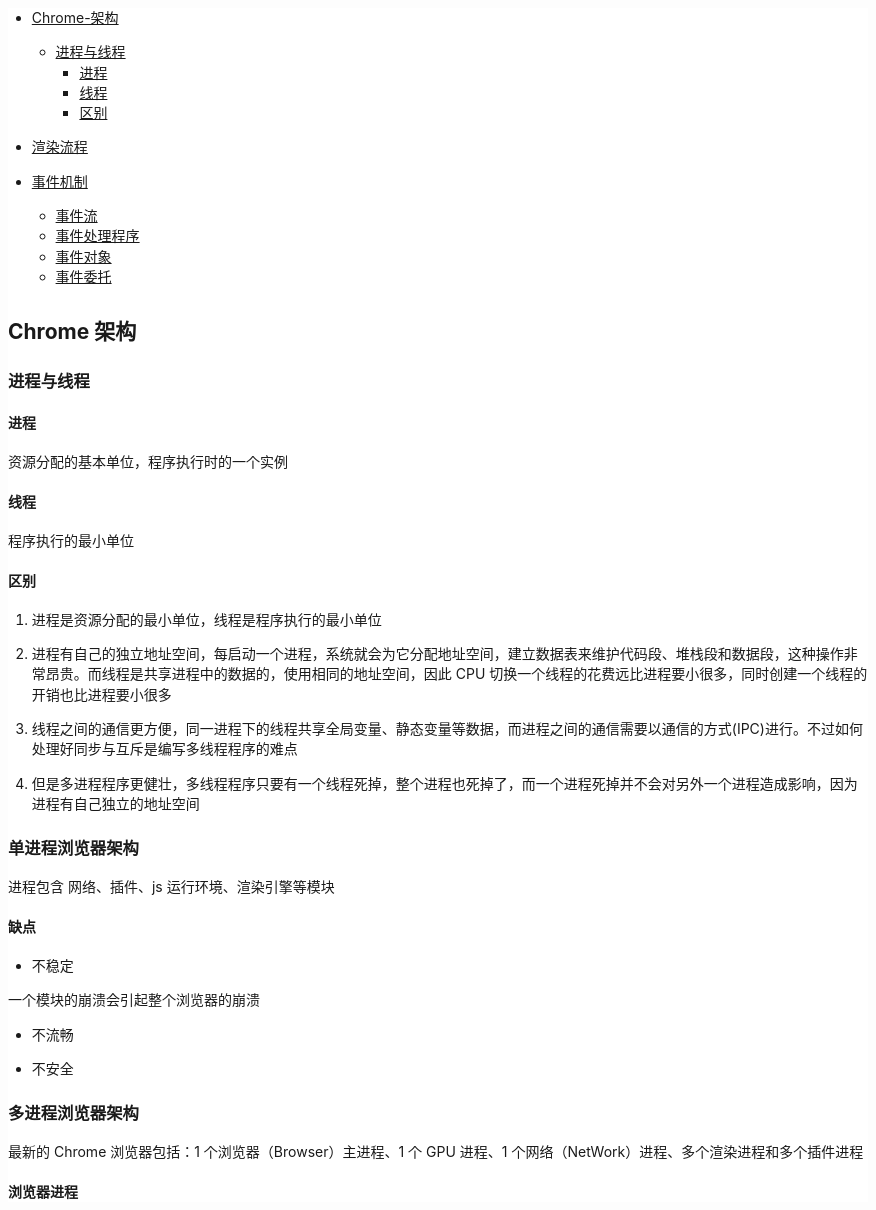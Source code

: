 - [Chrome-架构](./Browser.html#chrome-架构)

  - [进程与线程](./Browser.html#进程)
    - [进程](./Browser.html#进程)
    - [线程](./Browser.html#线程)
    - [区别](./Browser.html#区别)

- [渲染流程](./Browser.html#渲染流程)
- [事件机制](./Browser.html#事件机制)
  - [事件流](./Browser.html#事件流)
  - [事件处理程序](./Browser.html#事件处理程序)
  - [事件对象](./Browser.html#事件对象)
  - [事件委托](./Browser.html#事件委托)

## Chrome 架构

### 进程与线程

#### 进程

资源分配的基本单位，程序执行时的一个实例

#### 线程

程序执行的最小单位

#### 区别

1. 进程是资源分配的最小单位，线程是程序执行的最小单位

2. 进程有自己的独立地址空间，每启动一个进程，系统就会为它分配地址空间，建立数据表来维护代码段、堆栈段和数据段，这种操作非常昂贵。而线程是共享进程中的数据的，使用相同的地址空间，因此 CPU 切换一个线程的花费远比进程要小很多，同时创建一个线程的开销也比进程要小很多

3. 线程之间的通信更方便，同一进程下的线程共享全局变量、静态变量等数据，而进程之间的通信需要以通信的方式(IPC)进行。不过如何处理好同步与互斥是编写多线程程序的难点

4. 但是多进程程序更健壮，多线程程序只要有一个线程死掉，整个进程也死掉了，而一个进程死掉并不会对另外一个进程造成影响，因为进程有自己独立的地址空间

### 单进程浏览器架构

进程包含 网络、插件、js 运行环境、渲染引擎等模块

#### 缺点

- 不稳定

一个模块的崩溃会引起整个浏览器的崩溃

- 不流畅

- 不安全

### 多进程浏览器架构

最新的 Chrome 浏览器包括：1 个浏览器（Browser）主进程、1 个 GPU 进程、1 个网络（NetWork）进程、多个渲染进程和多个插件进程

#### 浏览器进程
